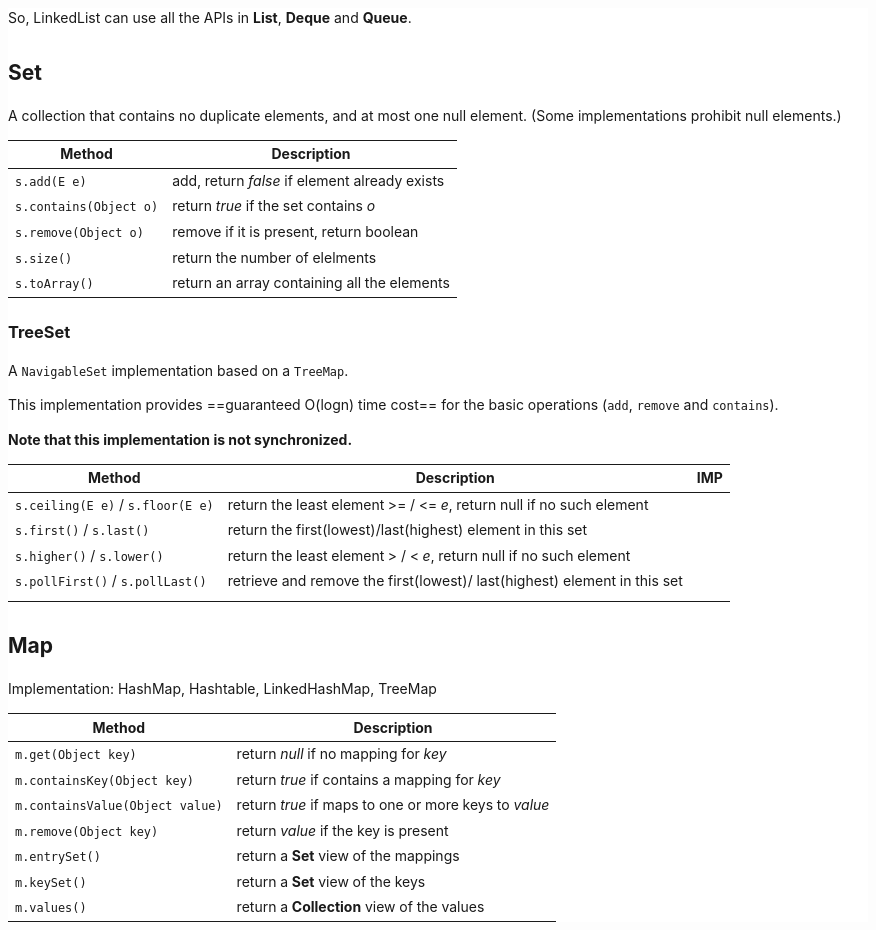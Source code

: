 So, LinkedList can use all the APIs in **List**, **Deque** and **Queue**.



## Set

A collection that contains no duplicate elements, and at most one null element. (Some implementations prohibit null elements.) 

| Method                 | Description                                   |
| ---------------------- | --------------------------------------------- |
| `s.add(E e)`           | add, return *false* if element already exists |
| `s.contains(Object o)` | return *true* if the set contains *o*         |
| `s.remove(Object o)`   | remove if it is present, return boolean       |
| `s.size()`             | return the number of elelments                |
| `s.toArray()`          | return an array containing all the elements   |

### TreeSet

A `NavigableSet` implementation based on a `TreeMap`. 

This implementation provides ==guaranteed O(logn) time cost== for the basic operations (`add`, `remove` and `contains`).

**Note that this implementation is not synchronized.**

| Method                            | Description                                                  | IMP  |
| --------------------------------- | ------------------------------------------------------------ | ---- |
| `s.ceiling(E e)` / `s.floor(E e)` | return the least element >= / <= *e*, return null if no such element |      |
| `s.first()` / `s.last()`          | return the first(lowest)/last(highest) element in this set   |      |
| `s.higher()` / `s.lower()`        | return the least element > / < *e*, return null if no such element |      |
| `s.pollFirst()` / `s.pollLast()`  | retrieve and remove the first(lowest)/ last(highest) element in this set |      |
|                                   |                                                              |      |



## Map

Implementation: HashMap, Hashtable, LinkedHashMap, TreeMap

| Method                          | Description                                          |
| ------------------------------- | ---------------------------------------------------- |
| `m.get(Object key)` |return *null* if no mapping for *key*|
| `m.containsKey(Object key)`     | return *true* if contains a mapping for *key*        |
| `m.containsValue(Object value)` | return *true* if maps to one or more keys to *value* |
| `m.remove(Object key)`          | return *value* if the key is present                 |
| `m.entrySet()`                  | return a **Set** view of the mappings                |
| `m.keySet()`                    | return a **Set** view of the keys                    |
| `m.values()`                    | return a **Collection** view of the values           |

